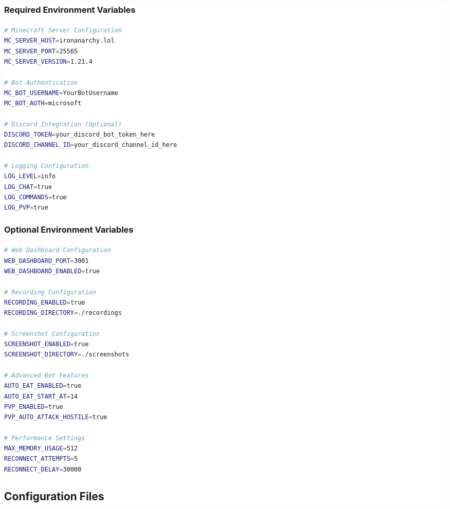 ### Required Environment Variables

```bash
# Minecraft Server Configuration
MC_SERVER_HOST=ironanarchy.lol
MC_SERVER_PORT=25565
MC_SERVER_VERSION=1.21.4

# Bot Authentication
MC_BOT_USERNAME=YourBotUsername
MC_BOT_AUTH=microsoft

# Discord Integration (Optional)
DISCORD_TOKEN=your_discord_bot_token_here
DISCORD_CHANNEL_ID=your_discord_channel_id_here

# Logging Configuration
LOG_LEVEL=info
LOG_CHAT=true
LOG_COMMANDS=true
LOG_PVP=true
```

### Optional Environment Variables

```bash
# Web Dashboard Configuration
WEB_DASHBOARD_PORT=3001
WEB_DASHBOARD_ENABLED=true

# Recording Configuration
RECORDING_ENABLED=true
RECORDING_DIRECTORY=./recordings

# Screenshot Configuration
SCREENSHOT_ENABLED=true
SCREENSHOT_DIRECTORY=./screenshots

# Advanced Bot Features
AUTO_EAT_ENABLED=true
AUTO_EAT_START_AT=14
PVP_ENABLED=true
PVP_AUTO_ATTACK_HOSTILE=true

# Performance Settings
MAX_MEMORY_USAGE=512
RECONNECT_ATTEMPTS=5
RECONNECT_DELAY=30000
```

## Configuration Files
